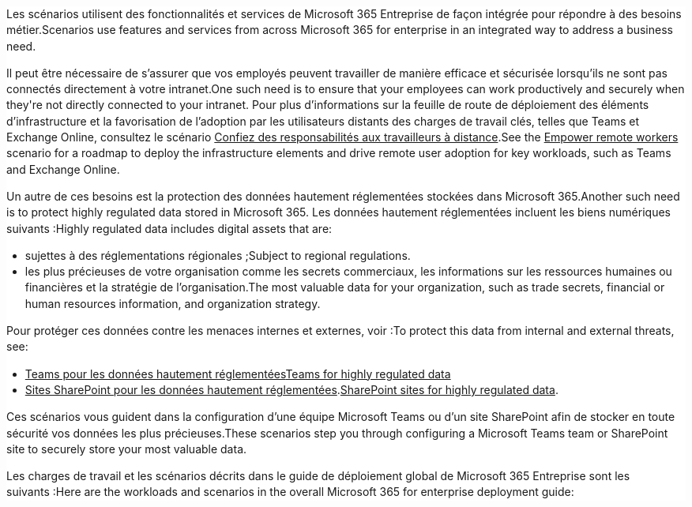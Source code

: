 <span data-ttu-id="76197-109">Les scénarios utilisent des fonctionnalités et services de Microsoft 365 Entreprise de façon intégrée pour répondre à des besoins métier.</span><span class="sxs-lookup"><span data-stu-id="76197-109">Scenarios use features and services from across Microsoft 365 for enterprise in an integrated way to address a business need.</span></span> 

<span data-ttu-id="76197-110">Il peut être nécessaire de s’assurer que vos employés peuvent travailler de manière efficace et sécurisée lorsqu’ils ne sont pas connectés directement à votre intranet.</span><span class="sxs-lookup"><span data-stu-id="76197-110">One such need is to ensure that your employees can work productively and securely when they're not directly connected to your intranet.</span></span> <span data-ttu-id="76197-111">Pour plus d’informations sur la feuille de route de déploiement des éléments d’infrastructure et la favorisation de l’adoption par les utilisateurs distants des charges de travail clés, telles que Teams et Exchange Online, consultez le scénario [Confiez des responsabilités aux travailleurs à distance](empower-people-to-work-remotely.md).</span><span class="sxs-lookup"><span data-stu-id="76197-111">See the [Empower remote workers](empower-people-to-work-remotely.md) scenario for a roadmap to deploy the infrastructure elements and drive remote user adoption for key workloads, such as Teams and Exchange Online.</span></span>

<span data-ttu-id="76197-112">Un autre de ces besoins est la protection des données hautement réglementées stockées dans Microsoft 365.</span><span class="sxs-lookup"><span data-stu-id="76197-112">Another such need is to protect highly regulated data stored in Microsoft 365.</span></span> <span data-ttu-id="76197-113">Les données hautement réglementées incluent les biens numériques suivants :</span><span class="sxs-lookup"><span data-stu-id="76197-113">Highly regulated data includes digital assets that are:</span></span>

- <span data-ttu-id="76197-114">sujettes à des réglementations régionales ;</span><span class="sxs-lookup"><span data-stu-id="76197-114">Subject to regional regulations.</span></span>
- <span data-ttu-id="76197-115">les plus précieuses de votre organisation comme les secrets commerciaux, les informations sur les ressources humaines ou financières et la stratégie de l’organisation.</span><span class="sxs-lookup"><span data-stu-id="76197-115">The most valuable data for your organization, such as trade secrets, financial or human resources information, and organization strategy.</span></span>

<span data-ttu-id="76197-116">Pour protéger ces données contre les menaces internes et externes, voir :</span><span class="sxs-lookup"><span data-stu-id="76197-116">To protect this data from internal and external threats, see:</span></span>

- [<span data-ttu-id="76197-117">Teams pour les données hautement réglementées</span><span class="sxs-lookup"><span data-stu-id="76197-117">Teams for highly regulated data</span></span>](secure-teams-highly-regulated-data-scenario.md)
- <span data-ttu-id="76197-118">[Sites SharePoint pour les données hautement réglementées](teams-sharepoint-online-sites-highly-regulated-data.md).</span><span class="sxs-lookup"><span data-stu-id="76197-118">[SharePoint sites for highly regulated data](teams-sharepoint-online-sites-highly-regulated-data.md).</span></span> 

<span data-ttu-id="76197-119">Ces scénarios vous guident dans la configuration d’une équipe Microsoft Teams ou d’un site SharePoint afin de stocker en toute sécurité vos données les plus précieuses.</span><span class="sxs-lookup"><span data-stu-id="76197-119">These scenarios step you through configuring a Microsoft Teams team or SharePoint site to securely store your most valuable data.</span></span>

<span data-ttu-id="76197-120">Les charges de travail et les scénarios décrits dans le guide de déploiement global de Microsoft 365 Entreprise sont les suivants :</span><span class="sxs-lookup"><span data-stu-id="76197-120">Here are the workloads and scenarios in the overall Microsoft 365 for enterprise deployment guide:</span></span>
